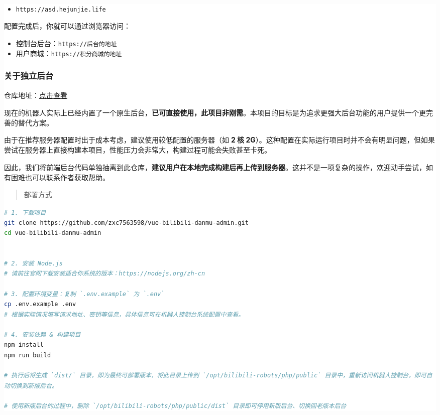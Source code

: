 - ​`https://asd.hejunjie.life`​

配置完成后，你就可以通过浏览器访问：

- 控制台后台：`https://后台的地址`​
- 用户商城：`https://积分商城的地址`​

### 关于独立后台

仓库地址：[点击查看](https://github.com/zxc7563598/vue-bilibili-danmu-admin)

现在的机器人实际上已经内置了一个原生后台，**已可直接使用，此项目非刚需**。本项目的目标是为追求更强大后台功能的用户提供一个更完善的替代方案。

由于在推荐服务器配置时出于成本考虑，建议使用较低配置的服务器（如 **2 核 2G**）。这种配置在实际运行项目时并不会有明显问题，但如果尝试在服务器上直接构建本项目，性能压力会非常大，构建过程可能会失败甚至卡死。

因此，我们将前端后台代码单独抽离到此仓库，**建议用户在本地完成构建后再上传到服务器**。这并不是一项复杂的操作，欢迎动手尝试，如有困难也可以联系作者获取帮助。

> 部署方式

```bash
# 1. 下载项目
git clone https://github.com/zxc7563598/vue-bilibili-danmu-admin.git
cd vue-bilibili-danmu-admin


# 2. 安装 Node.js
# 请前往官网下载安装适合你系统的版本：https://nodejs.org/zh-cn

# 3. 配置环境变量：复制 `.env.example` 为 `.env`
cp .env.example .env
# 根据实际情况填写请求地址、密钥等信息，具体信息可在机器人控制台系统配置中查看。

# 4. 安装依赖 & 构建项目
npm install
npm run build

# 执行后将生成 `dist/` 目录，即为最终可部署版本，将此目录上传到 `/opt/bilibili-robots/php/public` 目录中，重新访问机器人控制台，即可自动切换到新版后台。

# 使用新版后台的过程中，删除 `/opt/bilibili-robots/php/public/dist` 目录即可停用新版后台、切换回老版本后台
```
